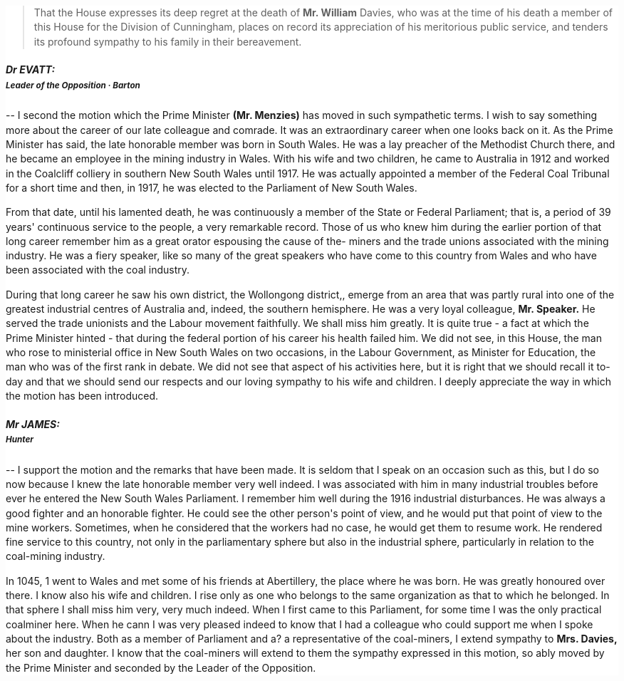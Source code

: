   >That the House expresses its deep regret at the death of  **Mr. William**  Davies, who was at the time of his death a member of this House for the Division of Cunningham, places on record its appreciation of his meritorious public service, and tenders its profound sympathy to his family in their bereavement. 

##### Dr EVATT:<br><small class="text-muted">Leader of the Opposition &middot; Barton</small>

-- I second the motion which the Prime Minister  **(Mr. Menzies)**  has moved in such sympathetic terms. I wish to say something more about the career of our late colleague and comrade. It was an extraordinary career when one looks back on it. As the Prime Minister has said, the late honorable member was born in South Wales. He was a lay preacher of the Methodist Church there, and he became an employee in the mining industry in Wales. With his wife and two children, he came to Australia in 1912 and worked in the Coalcliff colliery in southern New South Wales until 1917. He was actually appointed a member of the Federal Coal Tribunal for a short time and then, in 1917, he was elected to the Parliament of New South Wales. 

From that date, until his lamented death, he was continuously a member of the State or Federal Parliament; that is, a period of 39 years' continuous service to the people, a very remarkable record. Those of us who knew him during the earlier portion of that long career remember him as a great orator espousing the cause of the- miners and the trade unions associated with the mining industry. He was a fiery speaker, like so many of the great speakers who have come to this country from Wales and who have been associated with the coal industry. 

During that long career he saw his own district, the Wollongong district,, emerge from an area that was partly rural into one of the greatest industrial centres of Australia and, indeed, the southern hemisphere. He was a very loyal colleague,  **Mr. Speaker.**  He served the trade unionists and the Labour movement faithfully. We shall miss him greatly. It is quite true - a fact at which the Prime Minister hinted - that during the federal portion of his career his health failed him. We did not see, in this House, the man who rose to ministerial office in New South Wales on two occasions, in the Labour Government, as Minister for Education, the man who was of the first rank in debate. We did not see that aspect of his activities here, but it is right that we should recall it to-day and that we should send our respects and our loving sympathy to his wife and children. I deeply appreciate the way in which the motion has been introduced. 

##### Mr JAMES:<br><small class="text-muted">Hunter</small>

-- I support the motion and the remarks that have been made. It is seldom that I speak on an occasion such as this, but I do so now because I knew the late honorable member very well indeed. I was associated with him in many industrial troubles before ever he entered the New South Wales Parliament. I remember him well during the  1916  industrial disturbances. He was always a good fighter and an honorable fighter. He could see the other person's point of view, and he would put that point of view to the mine workers. Sometimes, when he considered that the workers had no case, he would get them to resume work. He rendered fine service to this country, not only in the parliamentary sphere but also in the industrial sphere, particularly in relation to the coal-mining industry. 

In  1045, 1  went to Wales and met some of his friends at Abertillery, the place where he was born. He was greatly honoured over there. I know also his wife and children. I rise only as one who belongs to the same organization as that to which he belonged. In that sphere I shall miss him very, very much indeed. When I first came to this Parliament, for some time I was the only practical coalminer here. When he cann I was very pleased indeed to know that I had a colleague who could support me when I spoke about the industry. Both as a member of Parliament and a? a representative of the coal-miners, I extend sympathy to  **Mrs. Davies,**  her son and daughter. I know that the coal-miners will extend to them the sympathy expressed in this motion, so ably moved by the Prime Minister and seconded by the Leader of the Opposition. 
